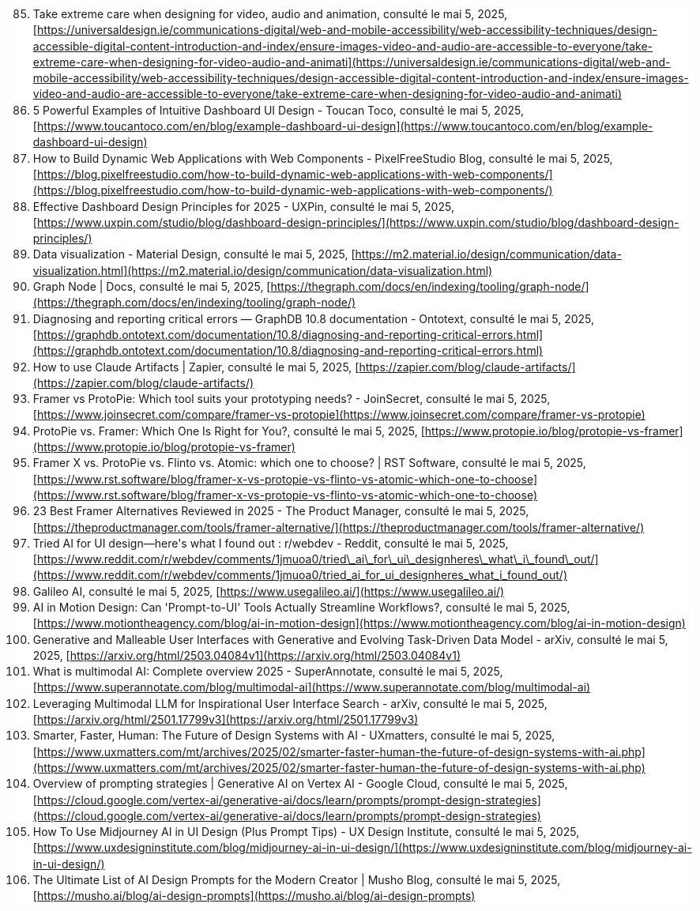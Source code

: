 85. Take extreme care when designing for video, audio and animation, consulté le mai 5, 2025, [https://universaldesign.ie/communications-digital/web-and-mobile-accessibility/web-accessibility-techniques/design-accessible-digital-content-introduction-and-index/ensure-images-video-and-audio-are-accessible-to-everyone/take-extreme-care-when-designing-for-video-audio-and-animati](https://universaldesign.ie/communications-digital/web-and-mobile-accessibility/web-accessibility-techniques/design-accessible-digital-content-introduction-and-index/ensure-images-video-and-audio-are-accessible-to-everyone/take-extreme-care-when-designing-for-video-audio-and-animati)  
86. 5 Powerful Examples of Intuitive Dashboard UI Design \- Toucan Toco, consulté le mai 5, 2025, [https://www.toucantoco.com/en/blog/example-dashboard-ui-design](https://www.toucantoco.com/en/blog/example-dashboard-ui-design)  
87. How to Build Dynamic Web Applications with Web Components \- PixelFreeStudio Blog, consulté le mai 5, 2025, [https://blog.pixelfreestudio.com/how-to-build-dynamic-web-applications-with-web-components/](https://blog.pixelfreestudio.com/how-to-build-dynamic-web-applications-with-web-components/)  
88. Effective Dashboard Design Principles for 2025 \- UXPin, consulté le mai 5, 2025, [https://www.uxpin.com/studio/blog/dashboard-design-principles/](https://www.uxpin.com/studio/blog/dashboard-design-principles/)  
89. Data visualization \- Material Design, consulté le mai 5, 2025, [https://m2.material.io/design/communication/data-visualization.html](https://m2.material.io/design/communication/data-visualization.html)  
90. Graph Node | Docs, consulté le mai 5, 2025, [https://thegraph.com/docs/en/indexing/tooling/graph-node/](https://thegraph.com/docs/en/indexing/tooling/graph-node/)  
91. Diagnosing and reporting critical errors — GraphDB 10.8 documentation \- Ontotext, consulté le mai 5, 2025, [https://graphdb.ontotext.com/documentation/10.8/diagnosing-and-reporting-critical-errors.html](https://graphdb.ontotext.com/documentation/10.8/diagnosing-and-reporting-critical-errors.html)  
92. How to use Claude Artifacts | Zapier, consulté le mai 5, 2025, [https://zapier.com/blog/claude-artifacts/](https://zapier.com/blog/claude-artifacts/)  
93. Framer vs ProtoPie: Which tool suits your prototyping needs? \- JoinSecret, consulté le mai 5, 2025, [https://www.joinsecret.com/compare/framer-vs-protopie](https://www.joinsecret.com/compare/framer-vs-protopie)  
94. ProtoPie vs. Framer: Which One Is Right for You?, consulté le mai 5, 2025, [https://www.protopie.io/blog/protopie-vs-framer](https://www.protopie.io/blog/protopie-vs-framer)  
95. Framer X vs. ProtoPie vs. Flinto vs. Atomic: which one to choose? | RST Software, consulté le mai 5, 2025, [https://www.rst.software/blog/framer-x-vs-protopie-vs-flinto-vs-atomic-which-one-to-choose](https://www.rst.software/blog/framer-x-vs-protopie-vs-flinto-vs-atomic-which-one-to-choose)  
96. 23 Best Framer Alternatives Reviewed in 2025 \- The Product Manager, consulté le mai 5, 2025, [https://theproductmanager.com/tools/framer-alternative/](https://theproductmanager.com/tools/framer-alternative/)  
97. Tried AI for UI design—here's what I found out : r/webdev \- Reddit, consulté le mai 5, 2025, [https://www.reddit.com/r/webdev/comments/1jmuoa0/tried\_ai\_for\_ui\_designheres\_what\_i\_found\_out/](https://www.reddit.com/r/webdev/comments/1jmuoa0/tried_ai_for_ui_designheres_what_i_found_out/)  
98. Galileo AI, consulté le mai 5, 2025, [https://www.usegalileo.ai/](https://www.usegalileo.ai/)  
99. AI in Motion Design: Can 'Prompt-to-UI' Tools Actually Streamline Workflows?, consulté le mai 5, 2025, [https://www.motiontheagency.com/blog/ai-in-motion-design](https://www.motiontheagency.com/blog/ai-in-motion-design)  
100. Generative and Malleable User Interfaces with Generative and Evolving Task-Driven Data Model \- arXiv, consulté le mai 5, 2025, [https://arxiv.org/html/2503.04084v1](https://arxiv.org/html/2503.04084v1)  
101. What is multimodal AI: Complete overview 2025 \- SuperAnnotate, consulté le mai 5, 2025, [https://www.superannotate.com/blog/multimodal-ai](https://www.superannotate.com/blog/multimodal-ai)  
102. Leveraging Multimodal LLM for Inspirational User Interface Search \- arXiv, consulté le mai 5, 2025, [https://arxiv.org/html/2501.17799v3](https://arxiv.org/html/2501.17799v3)  
103. Smarter, Faster, Human: The Future of Design Systems with AI \- UXmatters, consulté le mai 5, 2025, [https://www.uxmatters.com/mt/archives/2025/02/smarter-faster-human-the-future-of-design-systems-with-ai.php](https://www.uxmatters.com/mt/archives/2025/02/smarter-faster-human-the-future-of-design-systems-with-ai.php)  
104. Overview of prompting strategies | Generative AI on Vertex AI \- Google Cloud, consulté le mai 5, 2025, [https://cloud.google.com/vertex-ai/generative-ai/docs/learn/prompts/prompt-design-strategies](https://cloud.google.com/vertex-ai/generative-ai/docs/learn/prompts/prompt-design-strategies)  
105. How To Use Midjourney AI in UI Design (Plus Prompt Tips) \- UX Design Institute, consulté le mai 5, 2025, [https://www.uxdesigninstitute.com/blog/midjourney-ai-in-ui-design/](https://www.uxdesigninstitute.com/blog/midjourney-ai-in-ui-design/)  
106. The Ultimate List of AI Design Prompts for the Modern Creator | Musho Blog, consulté le mai 5, 2025, [https://musho.ai/blog/ai-design-prompts](https://musho.ai/blog/ai-design-prompts)  